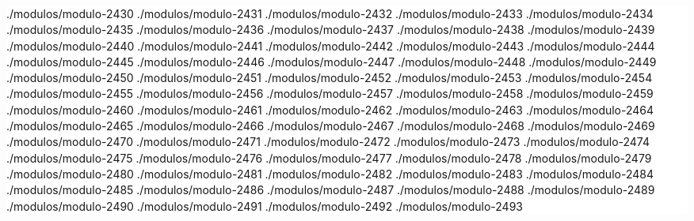 ./modulos/modulo-2430
./modulos/modulo-2431
./modulos/modulo-2432
./modulos/modulo-2433
./modulos/modulo-2434
./modulos/modulo-2435
./modulos/modulo-2436
./modulos/modulo-2437
./modulos/modulo-2438
./modulos/modulo-2439
./modulos/modulo-2440
./modulos/modulo-2441
./modulos/modulo-2442
./modulos/modulo-2443
./modulos/modulo-2444
./modulos/modulo-2445
./modulos/modulo-2446
./modulos/modulo-2447
./modulos/modulo-2448
./modulos/modulo-2449
./modulos/modulo-2450
./modulos/modulo-2451
./modulos/modulo-2452
./modulos/modulo-2453
./modulos/modulo-2454
./modulos/modulo-2455
./modulos/modulo-2456
./modulos/modulo-2457
./modulos/modulo-2458
./modulos/modulo-2459
./modulos/modulo-2460
./modulos/modulo-2461
./modulos/modulo-2462
./modulos/modulo-2463
./modulos/modulo-2464
./modulos/modulo-2465
./modulos/modulo-2466
./modulos/modulo-2467
./modulos/modulo-2468
./modulos/modulo-2469
./modulos/modulo-2470
./modulos/modulo-2471
./modulos/modulo-2472
./modulos/modulo-2473
./modulos/modulo-2474
./modulos/modulo-2475
./modulos/modulo-2476
./modulos/modulo-2477
./modulos/modulo-2478
./modulos/modulo-2479
./modulos/modulo-2480
./modulos/modulo-2481
./modulos/modulo-2482
./modulos/modulo-2483
./modulos/modulo-2484
./modulos/modulo-2485
./modulos/modulo-2486
./modulos/modulo-2487
./modulos/modulo-2488
./modulos/modulo-2489
./modulos/modulo-2490
./modulos/modulo-2491
./modulos/modulo-2492
./modulos/modulo-2493